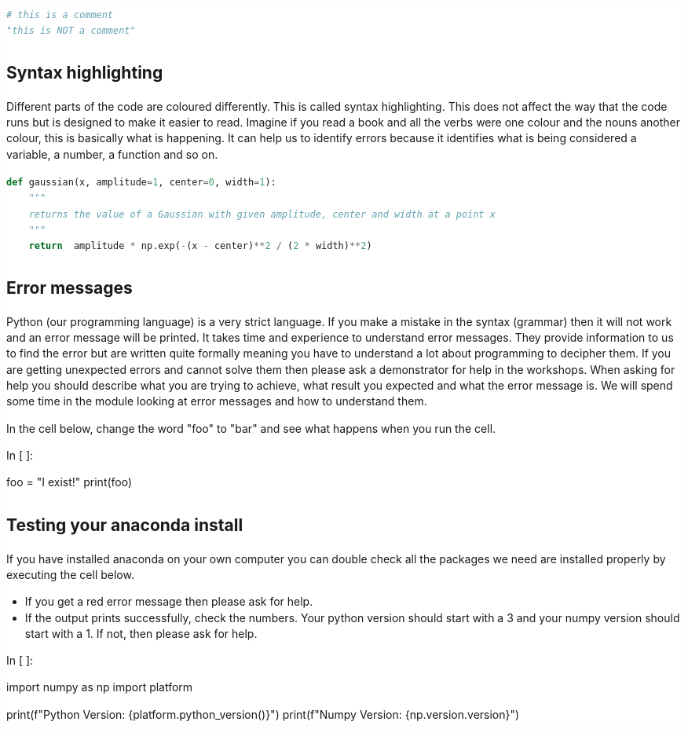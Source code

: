 ```python
# this is a comment
"this is NOT a comment"
```

## Syntax highlighting

Different parts of the code are coloured differently. This is called syntax highlighting. This does not affect the way that the code runs but is designed to make it easier to read. Imagine if you read a book and all the verbs were one colour and the nouns another colour, this is basically what is happening. It can help us to identify errors because it identifies what is being considered a variable, a number, a function and so on.

```python
def gaussian(x, amplitude=1, center=0, width=1):
    """
    returns the value of a Gaussian with given amplitude, center and width at a point x
    """
    return  amplitude * np.exp(-(x - center)**2 / (2 * width)**2)
```

## Error messages

Python (our programming language) is a very strict language. If you make a mistake in the syntax (grammar) then it will not work and an error message will be printed. It takes time and experience to understand error messages. They provide information to us to find the error but are written quite formally meaning you have to understand a lot about programming to decipher them. If you are getting unexpected errors and cannot solve them then please ask a demonstrator for help in the workshops. When asking for help you should describe what you are trying to achieve, what result you expected and what the error message is. We will spend some time in the module looking at error messages and how to understand them.

In the cell below, change the word "foo" to "bar" and see what happens when you run the cell.

In [ ]:

foo = "I exist!"
print(foo)

## Testing your anaconda install

If you have installed anaconda on your own computer you can double check all the packages we need are installed properly by executing the cell below.

- If you get a red error message then please ask for help.
- If the output prints successfully, check the numbers. Your python version should start with a 3 and your numpy version should start with a 1. If not, then please ask for help.

In [ ]:

import numpy as np
import platform

print(f"Python Version: {platform.python_version()}")
print(f"Numpy Version: {np.version.version}")
